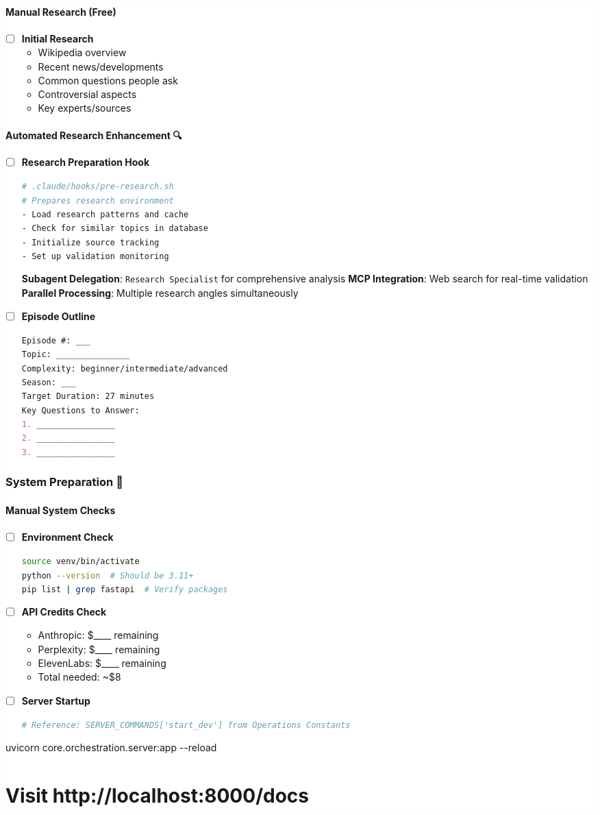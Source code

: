 #### **Manual Research** (Free)
- [ ] **Initial Research**
  - Wikipedia overview
  - Recent news/developments
  - Common questions people ask
  - Controversial aspects
  - Key experts/sources

#### **Automated Research Enhancement** 🔍
- [ ] **Research Preparation Hook**
  ```bash
  # .claude/hooks/pre-research.sh
  # Prepares research environment
  - Load research patterns and cache
  - Check for similar topics in database
  - Initialize source tracking
  - Set up validation monitoring
  ```
  **Subagent Delegation**: `Research Specialist` for comprehensive analysis
  **MCP Integration**: Web search for real-time validation
  **Parallel Processing**: Multiple research angles simultaneously

- [ ] **Episode Outline**
  ```markdown
  Episode #: ___
  Topic: _______________
  Complexity: beginner/intermediate/advanced
  Season: ___
  Target Duration: 27 minutes
  Key Questions to Answer:
  1. ________________
  2. ________________
  3. ________________
  ```

### System Preparation 🔧

#### **Manual System Checks**
- [ ] **Environment Check**
  ```bash
  source venv/bin/activate
  python --version  # Should be 3.11+
  pip list | grep fastapi  # Verify packages
  ```

- [ ] **API Credits Check**
  - Anthropic: $____ remaining
  - Perplexity: $____ remaining  
  - ElevenLabs: $____ remaining
  - Total needed: ~$8

- [ ] **Server Startup**
  ```bash
  # Reference: SERVER_COMMANDS['start_dev'] from Operations Constants
uvicorn core.orchestration.server:app --reload
  # Visit http://localhost:8000/docs
  ```
